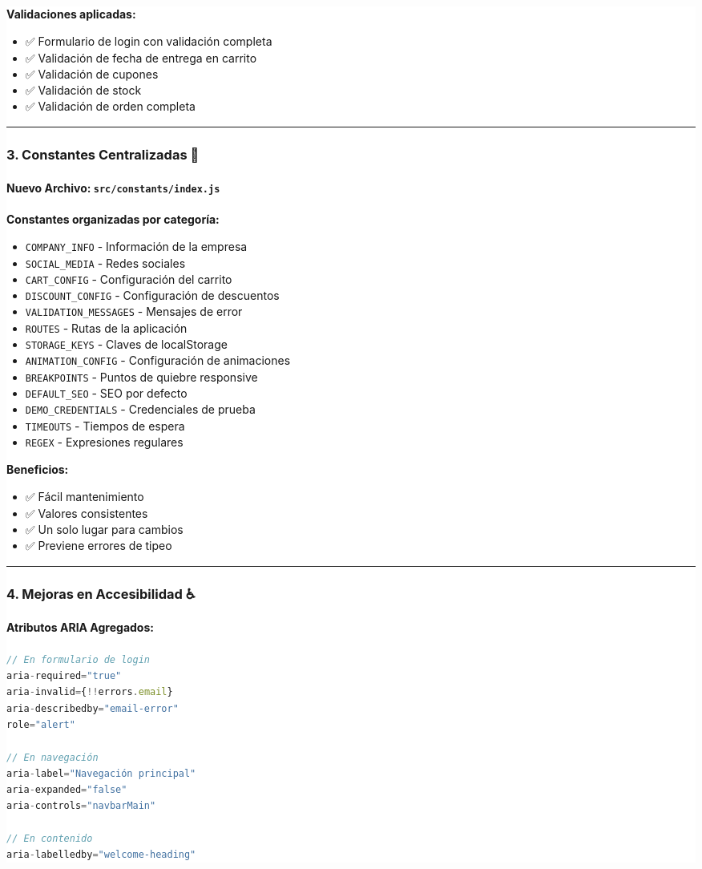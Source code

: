 **Validaciones aplicadas:**
- ✅ Formulario de login con validación completa
- ✅ Validación de fecha de entrega en carrito
- ✅ Validación de cupones
- ✅ Validación de stock
- ✅ Validación de orden completa

---

### 3. **Constantes Centralizadas** 🔧

#### Nuevo Archivo: `src/constants/index.js`

**Constantes organizadas por categoría:**
- `COMPANY_INFO` - Información de la empresa
- `SOCIAL_MEDIA` - Redes sociales
- `CART_CONFIG` - Configuración del carrito
- `DISCOUNT_CONFIG` - Configuración de descuentos
- `VALIDATION_MESSAGES` - Mensajes de error
- `ROUTES` - Rutas de la aplicación
- `STORAGE_KEYS` - Claves de localStorage
- `ANIMATION_CONFIG` - Configuración de animaciones
- `BREAKPOINTS` - Puntos de quiebre responsive
- `DEFAULT_SEO` - SEO por defecto
- `DEMO_CREDENTIALS` - Credenciales de prueba
- `TIMEOUTS` - Tiempos de espera
- `REGEX` - Expresiones regulares

**Beneficios:**
- ✅ Fácil mantenimiento
- ✅ Valores consistentes
- ✅ Un solo lugar para cambios
- ✅ Previene errores de tipeo

---

### 4. **Mejoras en Accesibilidad** ♿

#### Atributos ARIA Agregados:
```jsx
// En formulario de login
aria-required="true"
aria-invalid={!!errors.email}
aria-describedby="email-error"
role="alert"

// En navegación
aria-label="Navegación principal"
aria-expanded="false"
aria-controls="navbarMain"

// En contenido
aria-labelledby="welcome-heading"
```
